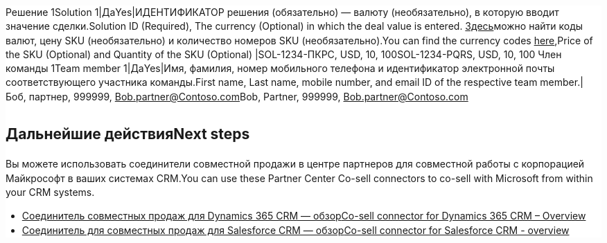 <span data-ttu-id="95f3f-325">Решение 1</span><span class="sxs-lookup"><span data-stu-id="95f3f-325">Solution 1</span></span>|<span data-ttu-id="95f3f-326">Да</span><span class="sxs-lookup"><span data-stu-id="95f3f-326">Yes</span></span>|<span data-ttu-id="95f3f-327">ИДЕНТИФИКАТОР решения (обязательно) — валюту (необязательно), в которую вводит значение сделки.</span><span class="sxs-lookup"><span data-stu-id="95f3f-327">Solution ID (Required), The currency (Optional) in which the deal value is entered.</span></span> <span data-ttu-id="95f3f-328">[Здесь](https://en.wikipedia.org/wiki/ISO_4217)можно найти коды валют, цену SKU (необязательно) и количество номеров SKU (необязательно).</span><span class="sxs-lookup"><span data-stu-id="95f3f-328">You can find the currency codes [here](https://en.wikipedia.org/wiki/ISO_4217),Price of the SKU (Optional) and Quantity of the SKU (Optional)</span></span>  |<span data-ttu-id="95f3f-329">SOL-1234-ПКРС, USD, 10, 100</span><span class="sxs-lookup"><span data-stu-id="95f3f-329">SOL-1234-PQRS, USD, 10, 100</span></span>
<span data-ttu-id="95f3f-330">Член команды 1</span><span class="sxs-lookup"><span data-stu-id="95f3f-330">Team member 1</span></span>|<span data-ttu-id="95f3f-331">Да</span><span class="sxs-lookup"><span data-stu-id="95f3f-331">Yes</span></span>|<span data-ttu-id="95f3f-332">Имя, фамилия, номер мобильного телефона и идентификатор электронной почты соответствующего участника команды.</span><span class="sxs-lookup"><span data-stu-id="95f3f-332">First name, Last name, mobile number, and email ID of the respective team member.</span></span>| <span data-ttu-id="95f3f-333">Боб, партнер, 999999, Bob.partner@Contoso.com</span><span class="sxs-lookup"><span data-stu-id="95f3f-333">Bob, Partner, 999999, Bob.partner@Contoso.com</span></span>

## <a name="next-steps"></a><span data-ttu-id="95f3f-334">Дальнейшие действия</span><span class="sxs-lookup"><span data-stu-id="95f3f-334">Next steps</span></span>

<span data-ttu-id="95f3f-335">Вы можете использовать соединители совместной продажи в центре партнеров для совместной работы с корпорацией Майкрософт в ваших системах CRM.</span><span class="sxs-lookup"><span data-stu-id="95f3f-335">You can use these Partner Center Co-sell connectors to co-sell with Microsoft from within your CRM systems.</span></span>

- [<span data-ttu-id="95f3f-336">Соединитель совместных продаж для Dynamics 365 CRM — обзор</span><span class="sxs-lookup"><span data-stu-id="95f3f-336">Co-sell connector for Dynamics 365 CRM – Overview</span></span>](connector-dynamics.md)
- [<span data-ttu-id="95f3f-337">Соединитель для совместных продаж для Salesforce CRM — обзор</span><span class="sxs-lookup"><span data-stu-id="95f3f-337">Co-sell connector for Salesforce CRM - overview</span></span>](connector-salesforce.md)
